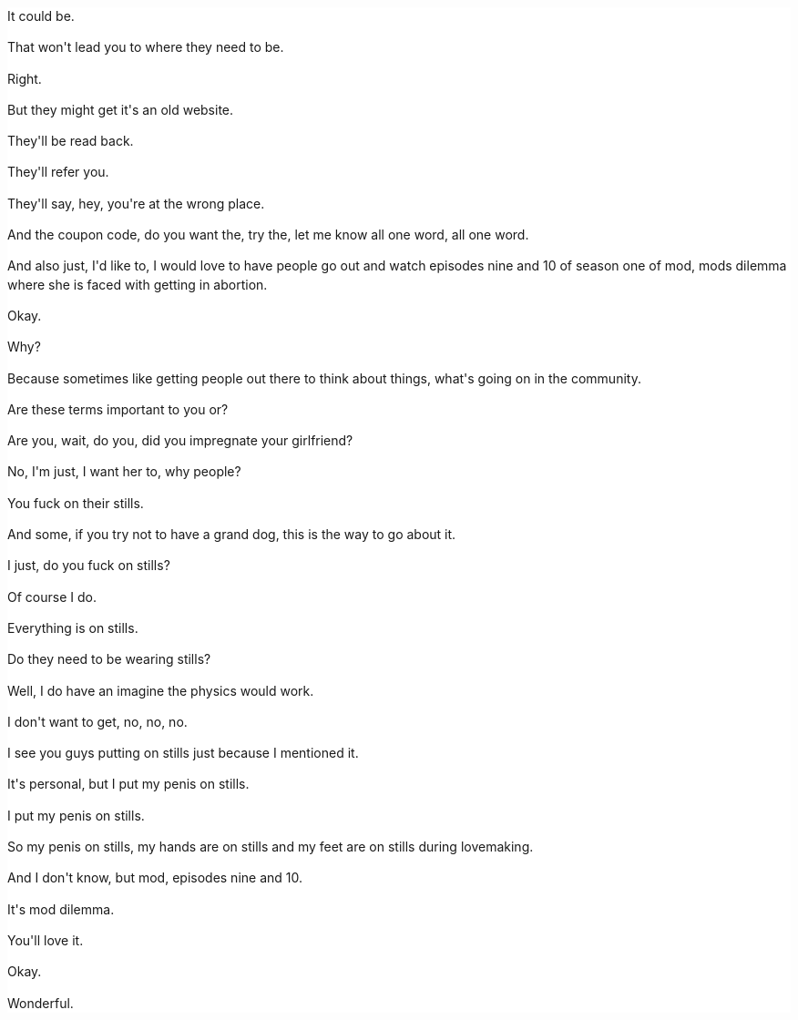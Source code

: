 It could be.

That won't lead you to where they need to be.

Right.

But they might get it's an old website.

They'll be read back.

They'll refer you.

They'll say, hey, you're at the wrong place.

And the coupon code, do you want the, try the, let me know all one word, all one word.

And also just, I'd like to, I would love to have people go out and watch episodes nine and 10 of season one of mod, mods dilemma where she is faced with getting in abortion.

Okay.

Why?

Because sometimes like getting people out there to think about things, what's going on in the community.

Are these terms important to you or?

Are you, wait, do you, did you impregnate your girlfriend?

No, I'm just, I want her to, why people?

You fuck on their stills.

And some, if you try not to have a grand dog, this is the way to go about it.

I just, do you fuck on stills?

Of course I do.

Everything is on stills.

Do they need to be wearing stills?

Well, I do have an imagine the physics would work.

I don't want to get, no, no, no.

I see you guys putting on stills just because I mentioned it.

It's personal, but I put my penis on stills.

I put my penis on stills.

So my penis on stills, my hands are on stills and my feet are on stills during lovemaking.

And I don't know, but mod, episodes nine and 10.

It's mod dilemma.

You'll love it.

Okay.

Wonderful.
